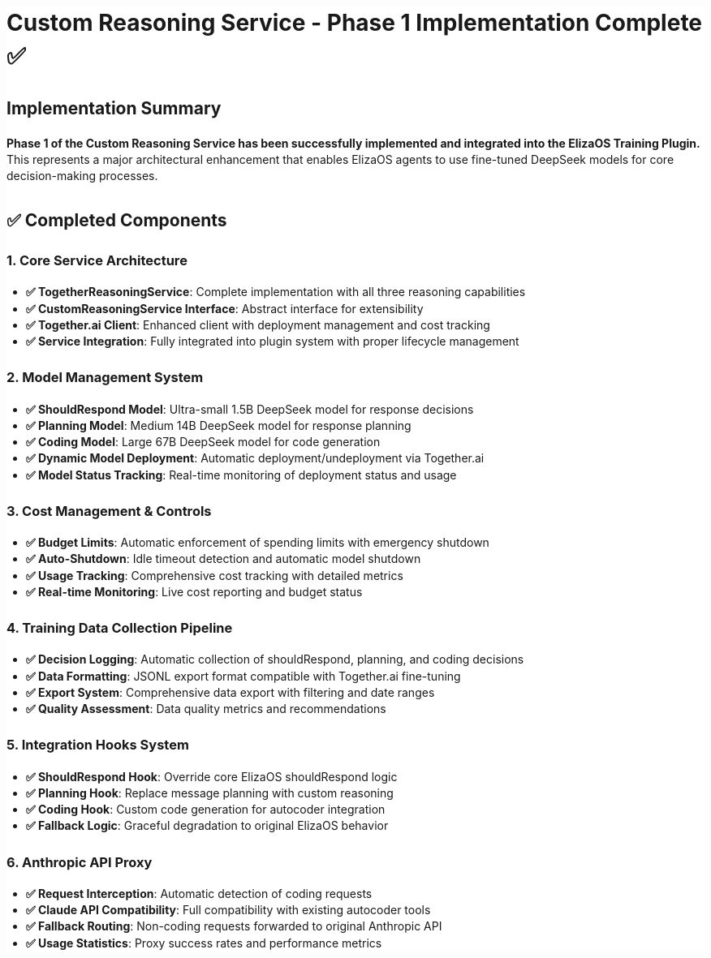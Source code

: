 # Custom Reasoning Service - Phase 1 Implementation Complete ✅

## Implementation Summary

**Phase 1 of the Custom Reasoning Service has been successfully implemented and integrated into the ElizaOS Training Plugin.** This represents a major architectural enhancement that enables ElizaOS agents to use fine-tuned DeepSeek models for core decision-making processes.

## ✅ Completed Components

### 1. Core Service Architecture
- **✅ TogetherReasoningService**: Complete implementation with all three reasoning capabilities
- **✅ CustomReasoningService Interface**: Abstract interface for extensibility
- **✅ Together.ai Client**: Enhanced client with deployment management and cost tracking
- **✅ Service Integration**: Fully integrated into plugin system with proper lifecycle management

### 2. Model Management System
- **✅ ShouldRespond Model**: Ultra-small 1.5B DeepSeek model for response decisions
- **✅ Planning Model**: Medium 14B DeepSeek model for response planning
- **✅ Coding Model**: Large 67B DeepSeek model for code generation
- **✅ Dynamic Model Deployment**: Automatic deployment/undeployment via Together.ai
- **✅ Model Status Tracking**: Real-time monitoring of deployment status and usage

### 3. Cost Management & Controls
- **✅ Budget Limits**: Automatic enforcement of spending limits with emergency shutdown
- **✅ Auto-Shutdown**: Idle timeout detection and automatic model shutdown
- **✅ Usage Tracking**: Comprehensive cost tracking with detailed metrics
- **✅ Real-time Monitoring**: Live cost reporting and budget status

### 4. Training Data Collection Pipeline
- **✅ Decision Logging**: Automatic collection of shouldRespond, planning, and coding decisions
- **✅ Data Formatting**: JSONL export format compatible with Together.ai fine-tuning
- **✅ Export System**: Comprehensive data export with filtering and date ranges
- **✅ Quality Assessment**: Data quality metrics and recommendations

### 5. Integration Hooks System
- **✅ ShouldRespond Hook**: Override core ElizaOS shouldRespond logic
- **✅ Planning Hook**: Replace message planning with custom reasoning
- **✅ Coding Hook**: Custom code generation for autocoder integration
- **✅ Fallback Logic**: Graceful degradation to original ElizaOS behavior

### 6. Anthropic API Proxy
- **✅ Request Interception**: Automatic detection of coding requests
- **✅ Claude API Compatibility**: Full compatibility with existing autocoder tools
- **✅ Fallback Routing**: Non-coding requests forwarded to original Anthropic API
- **✅ Usage Statistics**: Proxy success rates and performance metrics
